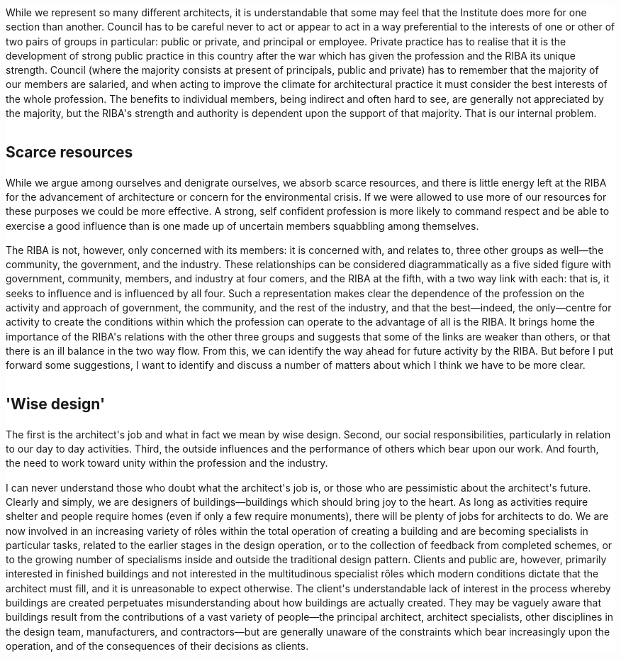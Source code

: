 While we represent so many different architects, it is understandable that some may feel that the Institute does more for one section than another. Council has to be careful never to act or appear to act in a way preferential to the interests of one or other of two pairs of groups in particular: public or private, and principal or employee. Private practice has to realise that it is the development of strong public practice in this country after the war which has given the profession and the <span class="small-caps">RIBA</span> its unique strength. Council (where the majority consists at present of principals, public and private) has to remember that the majority of our members are salaried, and when acting to improve the climate for architectural practice it must consider the best interests of the whole profession. The benefits to individual members, being indirect and often hard to see, are generally not appreciated by the majority, but the <span class="small-caps">RIBA</span>'s strength and authority is dependent upon the support of that majority. That is our internal problem.

## Scarce resources

While we argue among ourselves and denigrate ourselves, we absorb scarce resources, and there is little energy left at the <span class="small-caps">RIBA</span> for the advancement of architecture or concern for the environmental crisis. If we were allowed to use more of our resources for these purposes we could be more effective. A strong, self confident profession is more likely to command respect and be able to exercise a good influence than is one made up of uncertain members squabbling among themselves.

The <span class="small-caps">RIBA</span> is not, however, only concerned with its members: it is concerned with, and relates to, three other groups as well&mdash;the community, the government, and the industry. These relationships can be considered diagrammatically as a five sided figure with government, community, members, and industry at four comers, and the <span class="small-caps">RIBA</span> at the fifth, with a two way link with each: that is, it seeks to influence and is influenced by all four. Such a representation makes clear the dependence of the profession on the activity and approach of government, the community, and the rest of the industry, and that the best&mdash;indeed, the only&mdash;centre for activity to create the conditions within which the profession can operate to the advantage of all is the <span class="small-caps">RIBA</span>. It brings home the importance of the <span class="small-caps">RIBA</span>'s relations with the other three groups and suggests that some of the links are weaker than others, or that there is an ill balance in the two way flow. From this, we can identify the way ahead for future activity by the <span class="small-caps">RIBA</span>. But before I put forward some suggestions, I want to identify and discuss a number of matters about which I think we have to be more clear.

## 'Wise design'

The first is the architect's job and what in fact we mean by wise design. Second, our social responsibilities, particularly in relation to our day to day activities. Third, the outside influences and the performance of others which bear upon our work. And fourth, the need to work toward unity within the profession and the industry.

I can never understand those who doubt what the architect's job is, or those who are pessimistic about the architect's future. Clearly and simply, we are designers of buildings&mdash;buildings which should bring joy to the heart. As long as activities require shelter and people require homes (even if only a few require monuments), there will be plenty of jobs for architects to do. We are now involved in an increasing variety of rôles within the total operation of creating a building and are becoming specialists in particular tasks, related to the earlier stages in the design operation, or to the collection of feedback from completed schemes, or to the growing number of specialisms inside and outside the traditional design pattern. Clients and public are, however, primarily interested in finished buildings and not interested in the multitudinous specialist rôles which modern conditions dictate that the architect must fill, and it is unreasonable to expect otherwise. The client's understandable lack of interest in the process whereby buildings are created perpetuates misunderstanding about how buildings are actually created. They may be vaguely aware that buildings result from the contributions of a vast variety of people&mdash;the principal architect, architect specialists, other disciplines in the design team, manufacturers, and contractors&mdash;but are generally unaware of the constraints which bear increasingly upon the operation, and of the consequences of their decisions as clients.
